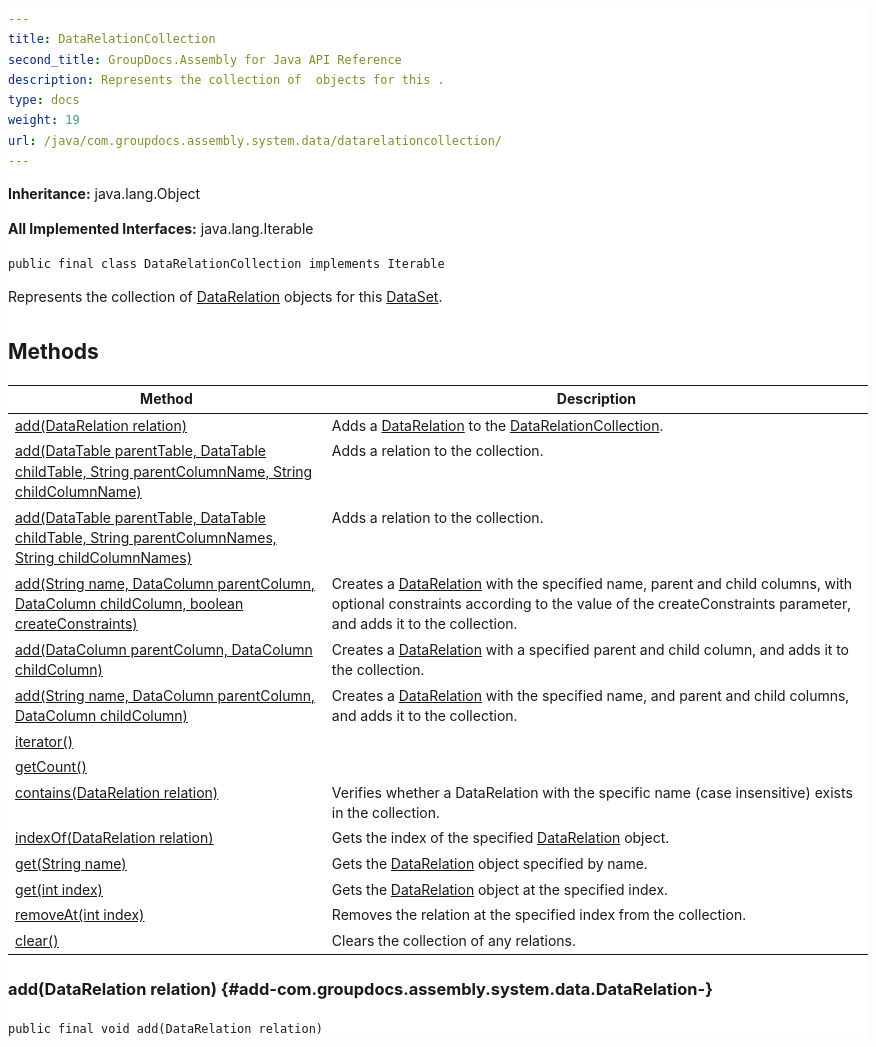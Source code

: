 ```yaml
---
title: DataRelationCollection
second_title: GroupDocs.Assembly for Java API Reference
description: Represents the collection of  objects for this .
type: docs
weight: 19
url: /java/com.groupdocs.assembly.system.data/datarelationcollection/
---
```

**Inheritance:**
java.lang.Object

**All Implemented Interfaces:**
java.lang.Iterable
```
public final class DataRelationCollection implements Iterable
```

Represents the collection of [DataRelation](../../com.groupdocs.assembly.system.data/datarelation) objects for this [DataSet](../../com.groupdocs.assembly.system.data/dataset).
## Methods

| Method | Description |
| --- | --- |
| [add(DataRelation relation)](#add-com.groupdocs.assembly.system.data.DataRelation-) | Adds a [DataRelation](../../com.groupdocs.assembly.system.data/datarelation) to the [DataRelationCollection](../../com.groupdocs.assembly.system.data/datarelationcollection). |
| [add(DataTable parentTable, DataTable childTable, String parentColumnName, String childColumnName)](#add-com.groupdocs.assembly.system.data.DataTable-com.groupdocs.assembly.system.data.DataTable-java.lang.String-java.lang.String-) | Adds a relation to the collection. |
| [add(DataTable parentTable, DataTable childTable, String parentColumnNames, String childColumnNames)](#add-com.groupdocs.assembly.system.data.DataTable-com.groupdocs.assembly.system.data.DataTable-java.lang.String---java.lang.String---) | Adds a relation to the collection. |
| [add(String name, DataColumn parentColumn, DataColumn childColumn, boolean createConstraints)](#add-java.lang.String-com.groupdocs.assembly.system.data.DataColumn-com.groupdocs.assembly.system.data.DataColumn-boolean-) | Creates a [DataRelation](../../com.groupdocs.assembly.system.data/datarelation) with the specified name, parent and child columns, with optional constraints according to the value of the  createConstraints  parameter, and adds it to the collection. |
| [add(DataColumn parentColumn, DataColumn childColumn)](#add-com.groupdocs.assembly.system.data.DataColumn-com.groupdocs.assembly.system.data.DataColumn-) | Creates a [DataRelation](../../com.groupdocs.assembly.system.data/datarelation) with a specified parent and child column, and adds it to the collection. |
| [add(String name, DataColumn parentColumn, DataColumn childColumn)](#add-java.lang.String-com.groupdocs.assembly.system.data.DataColumn-com.groupdocs.assembly.system.data.DataColumn-) | Creates a [DataRelation](../../com.groupdocs.assembly.system.data/datarelation) with the specified name, and parent and child columns, and adds it to the collection. |
| [iterator()](#iterator--) |  |
| [getCount()](#getCount--) |  |
| [contains(DataRelation relation)](#contains-com.groupdocs.assembly.system.data.DataRelation-) | Verifies whether a DataRelation with the specific name (case insensitive) exists in the collection. |
| [indexOf(DataRelation relation)](#indexOf-com.groupdocs.assembly.system.data.DataRelation-) | Gets the index of the specified [DataRelation](../../com.groupdocs.assembly.system.data/datarelation) object. |
| [get(String name)](#get-java.lang.String-) | Gets the [DataRelation](../../com.groupdocs.assembly.system.data/datarelation) object specified by name. |
| [get(int index)](#get-int-) | Gets the [DataRelation](../../com.groupdocs.assembly.system.data/datarelation) object at the specified index. |
| [removeAt(int index)](#removeAt-int-) | Removes the relation at the specified index from the collection. |
| [clear()](#clear--) | Clears the collection of any relations. |
### add(DataRelation relation) {#add-com.groupdocs.assembly.system.data.DataRelation-}
```
public final void add(DataRelation relation)
```
